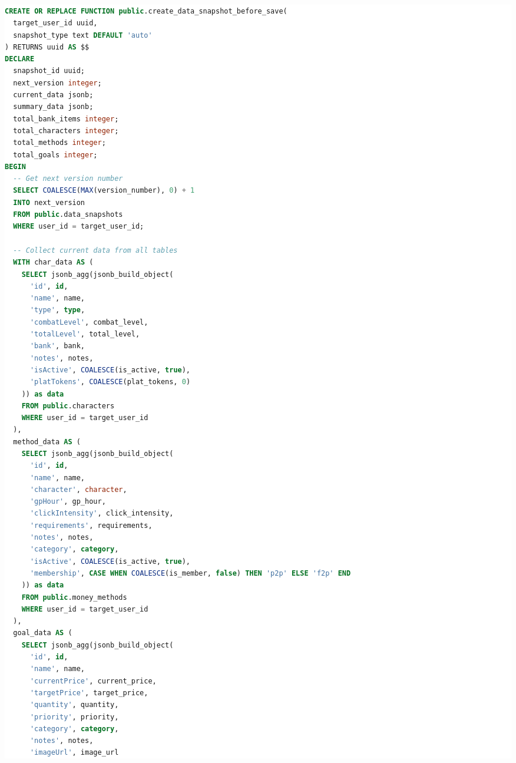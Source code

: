 ```sql
CREATE OR REPLACE FUNCTION public.create_data_snapshot_before_save(
  target_user_id uuid,
  snapshot_type text DEFAULT 'auto'
) RETURNS uuid AS $$
DECLARE
  snapshot_id uuid;
  next_version integer;
  current_data jsonb;
  summary_data jsonb;
  total_bank_items integer;
  total_characters integer;
  total_methods integer;
  total_goals integer;
BEGIN
  -- Get next version number
  SELECT COALESCE(MAX(version_number), 0) + 1 
  INTO next_version
  FROM public.data_snapshots 
  WHERE user_id = target_user_id;
  
  -- Collect current data from all tables
  WITH char_data AS (
    SELECT jsonb_agg(jsonb_build_object(
      'id', id,
      'name', name,
      'type', type,
      'combatLevel', combat_level,
      'totalLevel', total_level,
      'bank', bank,
      'notes', notes,
      'isActive', COALESCE(is_active, true),
      'platTokens', COALESCE(plat_tokens, 0)
    )) as data
    FROM public.characters 
    WHERE user_id = target_user_id
  ),
  method_data AS (
    SELECT jsonb_agg(jsonb_build_object(
      'id', id,
      'name', name,
      'character', character,
      'gpHour', gp_hour,
      'clickIntensity', click_intensity,
      'requirements', requirements,
      'notes', notes,
      'category', category,
      'isActive', COALESCE(is_active, true),
      'membership', CASE WHEN COALESCE(is_member, false) THEN 'p2p' ELSE 'f2p' END
    )) as data
    FROM public.money_methods 
    WHERE user_id = target_user_id
  ),
  goal_data AS (
    SELECT jsonb_agg(jsonb_build_object(
      'id', id,
      'name', name,
      'currentPrice', current_price,
      'targetPrice', target_price,
      'quantity', quantity,
      'priority', priority,
      'category', category,
      'notes', notes,
      'imageUrl', image_url
```